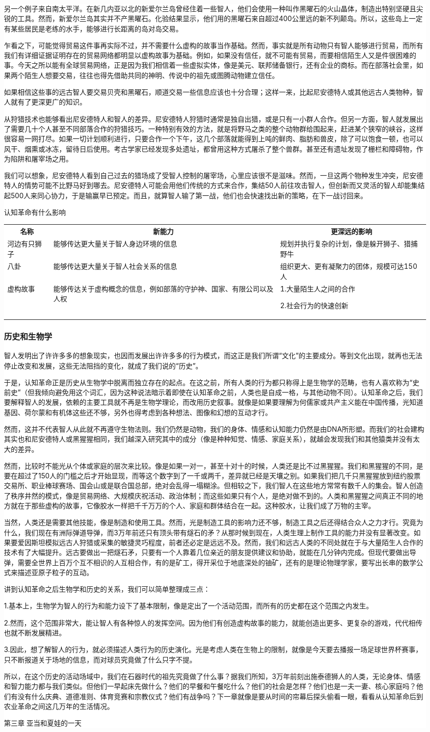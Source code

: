 另一个例子来自南太平洋。在新几内亚以北的新爱尔兰岛曾经住着一些智人，他们会使用一种叫作黑曜石的火山晶体，制造出特别坚硬且尖锐的工具。然而，新爱尔兰岛其实并不产黑曜石。化验结果显示，他们用的黑曜石来自超过400公里远的新不列颠岛。所以，这些岛上一定有某些居民是老练的水手，能够进行长距离的岛对岛交易。<span class="" data-note="6. G.R. Summerhayes, ‘Application of PIXE-PIGME to Archaeological Analysis of ging Patterns of Obsidian Use i New Britain, Papua New Guinea’, in <em>Archaeological Obsidian Studies: Method and Theory</em>, ed. Steven M. Shackley (New York: Plenum Press, 1998), 129-58."></span><var></var>

乍看之下，可能觉得贸易这件事再实际不过，并不需要什么虚构的故事当作基础。然而，事实就是所有动物只有智人能够进行贸易，而所有我们有详细证据证明存在的贸易网络都明显以虚构故事为基础。例如，如果没有信任，就不可能有贸易，而要相信陌生人又是件很困难的事。今天之所以能有全球贸易网络，正是因为我们相信着一些虚拟实体，像是美元、联邦储备银行，还有企业的商标。而在部落社会里，如果两个陌生人想要交易，往往也得先借助共同的神明、传说中的祖先或图腾动物建立信任。

如果相信这些事的远古智人要交易贝壳和黑曜石，顺道交易一些信息应该也十分合理；这样一来，比起尼安德特人或其他远古人类物种，智人就有了更深更广的知识。

从狩猎技术也能够看出尼安德特人和智人的差异。尼安德特人狩猎时通常是独自出猎，或是只有一小群人合作。但另一方面，智人就发展出了需要几十个人甚至不同部落合作的狩猎技巧。一种特别有效的方法，就是将野马之类的整个动物群给围起来，赶进某个狭窄的峡谷，这样很容易一网打尽。如果一切计划顺利进行，只要合作一个下午，这几个部落就能得到上吨的鲜肉、脂肪和兽皮，除了可以饱食一顿，也可以风干、烟熏或冰冻，留待日后使用。考古学家已经发现多处遗址，都曾用这种方式屠杀了整个兽群。甚至还有遗址发现了栅栏和障碍物，作为陷阱和屠宰场之用。

我们可以想象，尼安德特人看到自己过去的猎场成了受智人控制的屠宰场，心里应该很不是滋味。然而，一旦这两个物种发生冲突，尼安德特人的情势可能不比野马好到哪去。尼安德特人可能会用他们传统的方式来合作，集结50人前往攻击智人，但创新而又灵活的智人却能集结起500人来同心协力，于是输赢早已预定。而且，就算智人输了第一战，他们也会快速找出新的策略，在下一战讨回来。

<span class="ter">认知革命有什么影响</span>

<table><tr><th>名称</th><th>新能力</th><th>更深远的影响</th></tr><tr><td>河边有只狮子</td><td>能够传达更大量关于智人身边环境的信息</td><td>规划并执行复杂的计划，像是躲开狮子、猎捕野牛</td></tr><tr><td>八卦</td><td>能够传达更大量关于智人社会关系的信息</td><td>组织更大、更有凝聚力的团体，规模可达150人</td></tr><tr><td>虚构故事</td><td>能够传达关于虚构概念的信息，例如部落的守护神、国家、有限公司以及人权</td><td>1.大量陌生人之间的合作

2.社会行为的快速创新</td></tr></table>

<h3>历史和生物学</h3>

智人发明出了许许多多的想象现实，也因而发展出许许多多的行为模式，而这正是我们所谓“文化”的主要成分。等到文化出现，就再也无法停止改变和发展，这些无法阻挡的变化，就成了我们说的“历史”。

于是，认知革命正是历史从生物学中脱离而独立存在的起点。在这之前，所有人类的行为都只称得上是生物学的范畴，也有人喜欢称为“史前史”（但我倾向避免用这个词汇，因为这种说法暗示着即使在认知革命之前，人类也是自成一格，与其他动物不同）。认知革命之后，我们要解释智人的发展，依赖的主要工具就不再是生物学理论，而改用历史叙事。就像是如果要理解为何儒家或共产主义能在中国传播，光知道基因、荷尔蒙和有机体这些还不够，另外也得考虑到各种想法、图像和幻想的互动才行。

然而，这并不代表智人从此就不再遵守生物法则。我们仍然是动物，我们的身体、情感和认知能力仍然是由DNA所形塑。而我们的社会建构其实也和尼安德特人或黑猩猩相同，我们越深入研究其中的成分（像是种种知觉、情感、家庭关系），就越会发现我们和其他猿类并没有太大的差异。

然而，比较时不能光从个体或家庭的层次来比较。像是如果一对一，甚至十对十的时候，人类还是比不过黑猩猩。我们和黑猩猩的不同，是要在超过了150人的门槛之后才开始显现，而等这个数字到了一千或两千，差异就已经是天壤之别。如果我们把几千只黑猩猩放到纽约股票交易所、职业棒球赛场、国会山或是联合国总部，绝对会乱得一塌糊涂。但相较之下，我们智人在这些地方常常有数千人的集会。智人创造了秩序井然的模式，像是贸易网络、大规模庆祝活动、政治体制；而这些如果只有个人，是绝对做不到的。人类和黑猩猩之间真正不同的地方就在于那些虚构的故事，它像胶水一样把千千万万的个人、家庭和群体结合在一起。这种胶水，让我们成了万物的主宰。

当然，人类还是需要其他技能，像是制造和使用工具。然而，光是制造工具的影响力还不够，制造工具之后还得结合众人之力才行。究竟为什么，我们现在有洲际弹道导弹，而3万年前还只有顶头带有燧石的矛？从那时候到现在，人类生理上制作工具的能力并没有显著改变。如果要爱因斯坦模拟远古人狩猎或采集的敏捷灵巧程度，前者还必定是远远不及。然而，我们和远古人类的不同处就在于与大量陌生人合作的技术有了大幅提升。远古要做出一把燧石矛，只要有一个人靠着几位亲近的朋友提供建议和协助，就能在几分钟内完成。但现代要做出导弹，需要全世界上百万个互不相识的人互相合作，有的是矿工，得开采位于地底深处的铀矿，还有的是理论物理学家，要写出长串的数学公式来描述亚原子粒子的互动。

讲到认知革命之后生物学和历史的关系，我们可以简单整理成三点：

1.基本上，生物学为智人的行为和能力设下了基本限制，像是定出了一个活动范围，而所有的历史都在这个范围之内发生。

2.然而，这个范围非常大，能让智人有各种惊人的发挥空间。因为他们有创造虚构故事的能力，就能创造出更多、更复杂的游戏，代代相传也就不断发展精进。

3.因此，想了解智人的行为，就必须描述人类行为的历史演化。光是考虑人类在生物上的限制，就像是今天要去播报一场足球世界杯赛事，只不断报道关于场地的信息，而对球员究竟做了什么只字不提。

所以，在这个历史的活动场域中，我们在石器时代的祖先究竟做了什么事？据我们所知，3万年前刻出施泰德狮人的人类，无论身体、情感和智力能力都与我们类似。但他们一早起床先做什么？他们的早餐和午餐吃什么？他们的社会是怎样？他们也是一夫一妻、核心家庭吗？他们有没有什么庆典、道德准则、体育竞赛和宗教仪式？他们有战争吗？下一章就像是要从时间的帘幕后探头偷看一眼，看看从认知革命后到农业革命之间这几万年的生活情况。

第三章 亚当和夏娃的一天
